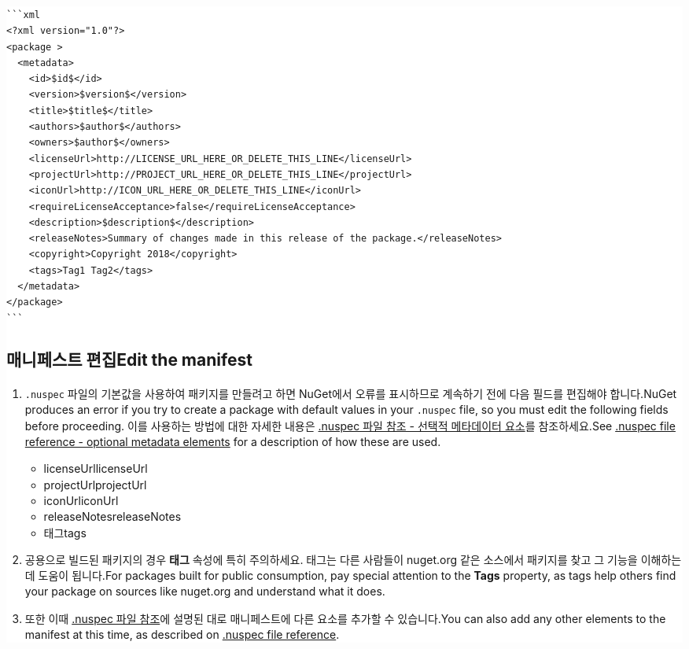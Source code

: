     ```xml
    <?xml version="1.0"?>
    <package >
      <metadata>
        <id>$id$</id>
        <version>$version$</version>
        <title>$title$</title>
        <authors>$author$</authors>
        <owners>$author$</owners>
        <licenseUrl>http://LICENSE_URL_HERE_OR_DELETE_THIS_LINE</licenseUrl>
        <projectUrl>http://PROJECT_URL_HERE_OR_DELETE_THIS_LINE</projectUrl>
        <iconUrl>http://ICON_URL_HERE_OR_DELETE_THIS_LINE</iconUrl>
        <requireLicenseAcceptance>false</requireLicenseAcceptance>
        <description>$description$</description>
        <releaseNotes>Summary of changes made in this release of the package.</releaseNotes>
        <copyright>Copyright 2018</copyright>
        <tags>Tag1 Tag2</tags>
      </metadata>
    </package>
    ```

## <a name="edit-the-manifest"></a><span data-ttu-id="0b8c4-152">매니페스트 편집</span><span class="sxs-lookup"><span data-stu-id="0b8c4-152">Edit the manifest</span></span>

1. <span data-ttu-id="0b8c4-153">`.nuspec` 파일의 기본값을 사용하여 패키지를 만들려고 하면 NuGet에서 오류를 표시하므로 계속하기 전에 다음 필드를 편집해야 합니다.</span><span class="sxs-lookup"><span data-stu-id="0b8c4-153">NuGet produces an error if you try to create a package with default values in your `.nuspec` file, so you must edit the following fields before proceeding.</span></span> <span data-ttu-id="0b8c4-154">이를 사용하는 방법에 대한 자세한 내용은 [.nuspec 파일 참조 - 선택적 메타데이터 요소](../reference/nuspec.md#optional-metadata-elements)를 참조하세요.</span><span class="sxs-lookup"><span data-stu-id="0b8c4-154">See [.nuspec file reference - optional metadata elements](../reference/nuspec.md#optional-metadata-elements) for a description of how these are used.</span></span>

    - <span data-ttu-id="0b8c4-155">licenseUrl</span><span class="sxs-lookup"><span data-stu-id="0b8c4-155">licenseUrl</span></span>
    - <span data-ttu-id="0b8c4-156">projectUrl</span><span class="sxs-lookup"><span data-stu-id="0b8c4-156">projectUrl</span></span>
    - <span data-ttu-id="0b8c4-157">iconUrl</span><span class="sxs-lookup"><span data-stu-id="0b8c4-157">iconUrl</span></span>
    - <span data-ttu-id="0b8c4-158">releaseNotes</span><span class="sxs-lookup"><span data-stu-id="0b8c4-158">releaseNotes</span></span>
    - <span data-ttu-id="0b8c4-159">태그</span><span class="sxs-lookup"><span data-stu-id="0b8c4-159">tags</span></span>

1. <span data-ttu-id="0b8c4-160">공용으로 빌드된 패키지의 경우 **태그** 속성에 특히 주의하세요. 태그는 다른 사람들이 nuget.org 같은 소스에서 패키지를 찾고 그 기능을 이해하는 데 도움이 됩니다.</span><span class="sxs-lookup"><span data-stu-id="0b8c4-160">For packages built for public consumption, pay special attention to the **Tags** property, as tags help others find your package on sources like nuget.org and understand what it does.</span></span>

1. <span data-ttu-id="0b8c4-161">또한 이때 [.nuspec 파일 참조](../reference/nuspec.md)에 설명된 대로 매니페스트에 다른 요소를 추가할 수 있습니다.</span><span class="sxs-lookup"><span data-stu-id="0b8c4-161">You can also add any other elements to the manifest at this time, as described on [.nuspec file reference](../reference/nuspec.md).</span></span>
